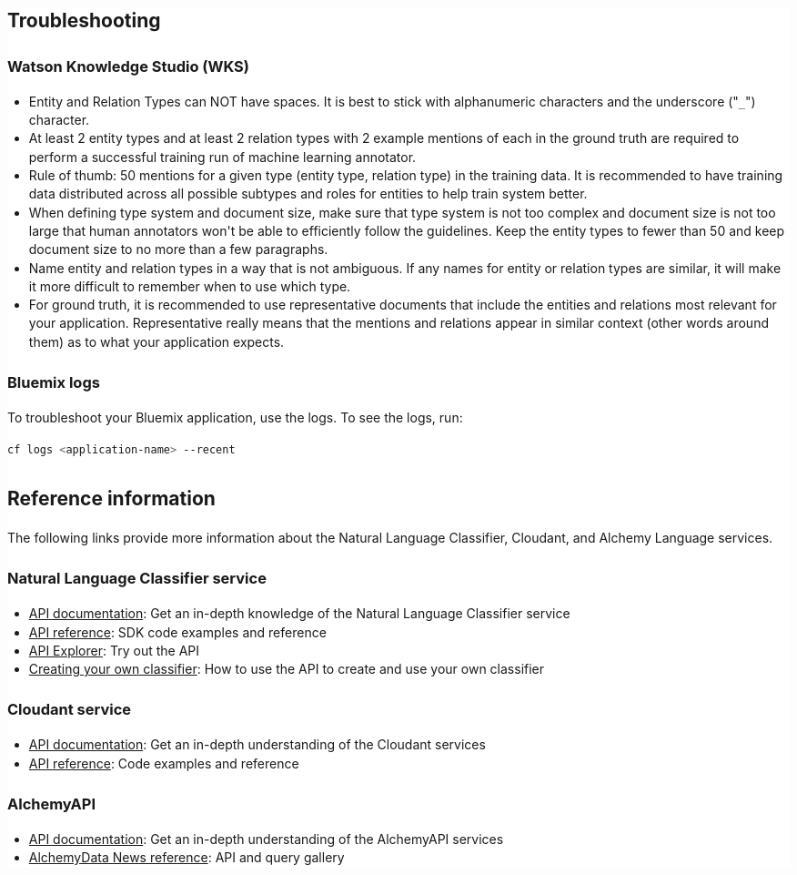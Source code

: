 
## <a name="troubleshooting"></a>Troubleshooting

### Watson Knowledge Studio (WKS)
  * Entity and Relation Types can NOT have spaces. It is best to stick with alphanumeric characters and the underscore ("`_`") character.
  * At least 2 entity types and at least 2 relation types with 2 example mentions of each in the ground truth are required to perform a successful training run of machine learning annotator.
  * Rule of thumb: 50 mentions for a given type (entity type, relation type) in the training data. It is recommended to have training data distributed across all possible subtypes and roles for entities to help train system better.
  * When defining type system and document size, make sure that type system is not too complex and document size is not too large that human annotators won't be able to efficiently follow the guidelines. Keep the entity types to fewer than 50 and keep document size to no more than a few paragraphs.
  * Name entity and relation types in a way that is not ambiguous. If any names for entity or relation types are similar, it will make it more difficult to remember when to use which type.
  * For ground truth, it is recommended to use representative documents that include the entities and relations most relevant for your application. Representative really means that the mentions and relations appear in similar context (other words around them) as to what your application expects.

### Bluemix logs
To troubleshoot your Bluemix application, use the logs. To see the logs, run:

  ```bash
  cf logs <application-name> --recent
  ```

## <a name="ref"></a>Reference information

The following links provide more information about the Natural Language Classifier, Cloudant, and Alchemy Language services.

### Natural Language Classifier service
  * [API documentation](http://www.ibm.com/smarterplanet/us/en/ibmwatson/developercloud/doc/nl-classifier/): Get an in-depth knowledge of the Natural Language Classifier service
  * [API reference](http://www.ibm.com/smarterplanet/us/en/ibmwatson/developercloud/natural-language-classifier/api/v1/): SDK code examples and reference
  * [API Explorer](https://watson-api-explorer.mybluemix.net/apis/natural-language-classifier-v1): Try out the API
  * [Creating your own classifier](http://www.ibm.com/smarterplanet/us/en/ibmwatson/developercloud/doc/nl-classifier/get_start.shtml): How to use the API to create and use your own classifier

### Cloudant service
  * [API documentation](https://console.ng.bluemix.net/docs/services/Cloudant/index.html#Cloudant): Get an in-depth understanding of the Cloudant services
  * [API reference](https://docs.cloudant.com/api.html#-api-reference): Code examples and reference

### AlchemyAPI
  * [API documentation](http://www.alchemyapi.com/api): Get an in-depth understanding of the AlchemyAPI services
  * [AlchemyData News reference](http://docs.alchemyapi.com/): API and query gallery
